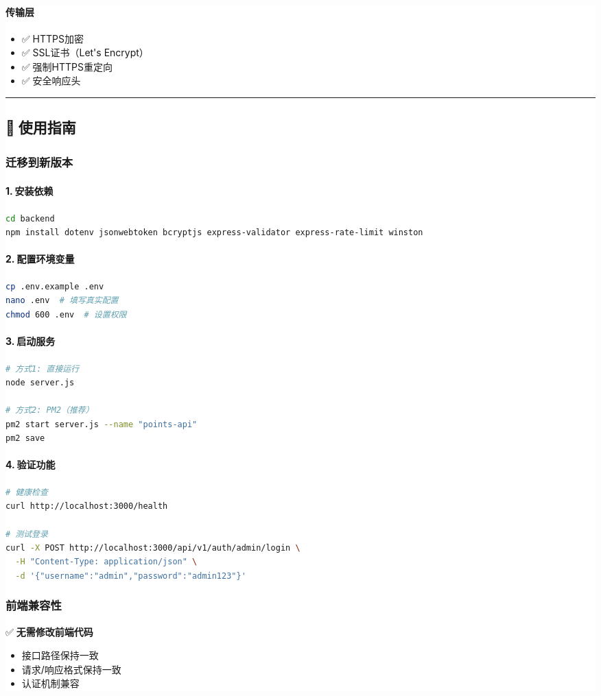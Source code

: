 #### 传输层
- ✅ HTTPS加密
- ✅ SSL证书（Let's Encrypt）
- ✅ 强制HTTPS重定向
- ✅ 安全响应头

---

## 📖 使用指南

### 迁移到新版本

#### 1. 安装依赖
```bash
cd backend
npm install dotenv jsonwebtoken bcryptjs express-validator express-rate-limit winston
```

#### 2. 配置环境变量
```bash
cp .env.example .env
nano .env  # 填写真实配置
chmod 600 .env  # 设置权限
```

#### 3. 启动服务
```bash
# 方式1: 直接运行
node server.js

# 方式2: PM2（推荐）
pm2 start server.js --name "points-api"
pm2 save
```

#### 4. 验证功能
```bash
# 健康检查
curl http://localhost:3000/health

# 测试登录
curl -X POST http://localhost:3000/api/v1/auth/admin/login \
  -H "Content-Type: application/json" \
  -d '{"username":"admin","password":"admin123"}'
```

### 前端兼容性

✅ **无需修改前端代码**

- 接口路径保持一致
- 请求/响应格式保持一致
- 认证机制兼容
